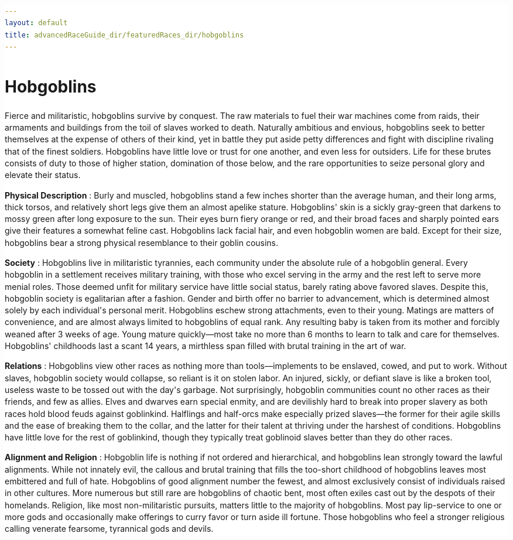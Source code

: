 ```yaml
---
layout: default
title: advancedRaceGuide_dir/featuredRaces_dir/hobgoblins
---
```

# Hobgoblins

Fierce and militaristic, hobgoblins survive by conquest. The raw materials to fuel their war machines come from raids, their armaments and buildings from the toil of slaves worked to death. Naturally ambitious and envious, hobgoblins seek to better themselves at the expense of others of their kind, yet in battle they put aside petty differences and fight with discipline rivaling that of the finest soldiers. Hobgoblins have little love or trust for one another, and even less for outsiders. Life for these brutes consists of duty to those of higher station, domination of those below, and the rare opportunities to seize personal glory and elevate their status.

**Physical Description** : Burly and muscled, hobgoblins stand a few inches shorter than the average human, and their long arms, thick torsos, and relatively short legs give them an almost apelike stature. Hobgoblins' skin is a sickly gray-green that darkens to mossy green after long exposure to the sun. Their eyes burn fiery orange or red, and their broad faces and sharply pointed ears give their features a somewhat feline cast. Hobgoblins lack facial hair, and even hobgoblin women are bald. Except for their size, hobgoblins bear a strong physical resemblance to their goblin cousins.

**Society** : Hobgoblins live in militaristic tyrannies, each community under the absolute rule of a hobgoblin general. Every hobgoblin in a settlement receives military training, with those who excel serving in the army and the rest left to serve more menial roles. Those deemed unfit for military service have little social status, barely rating above favored slaves. Despite this, hobgoblin society is egalitarian after a fashion. Gender and birth offer no barrier to advancement, which is determined almost solely by each individual's personal merit. Hobgoblins eschew strong attachments, even to their young. Matings are matters of convenience, and are almost always limited to hobgoblins of equal rank. Any resulting baby is taken from its mother and forcibly weaned after 3 weeks of age. Young mature quickly—most take no more than 6 months to learn to talk and care for themselves. Hobgoblins' childhoods last a scant 14 years, a mirthless span filled with brutal training in the art of war.

**Relations** : Hobgoblins view other races as nothing more than tools—implements to be enslaved, cowed, and put to work. Without slaves, hobgoblin society would collapse, so reliant is it on stolen labor. An injured, sickly, or defiant slave is like a broken tool, useless waste to be tossed out with the day's garbage. Not surprisingly, hobgoblin communities count no other races as their friends, and few as allies. Elves and dwarves earn special enmity, and are devilishly hard to break into proper slavery as both races hold blood feuds against goblinkind. Halflings and half-orcs make especially prized slaves—the former for their agile skills and the ease of breaking them to the collar, and the latter for their talent at thriving under the harshest of conditions. Hobgoblins have little love for the rest of goblinkind, though they typically treat goblinoid slaves better than they do other races.

**Alignment and Religion** : Hobgoblin life is nothing if not ordered and hierarchical, and hobgoblins lean strongly toward the lawful alignments. While not innately evil, the callous and brutal training that fills the too-short childhood of hobgoblins leaves most embittered and full of hate. Hobgoblins of good alignment number the fewest, and almost exclusively consist of individuals raised in other cultures. More numerous but still rare are hobgoblins of chaotic bent, most often exiles cast out by the despots of their homelands. Religion, like most non-militaristic pursuits, matters little to the majority of hobgoblins. Most pay lip-service to one or more gods and occasionally make offerings to curry favor or turn aside ill fortune. Those hobgoblins who feel a stronger religious calling venerate fearsome, tyrannical gods and devils.
